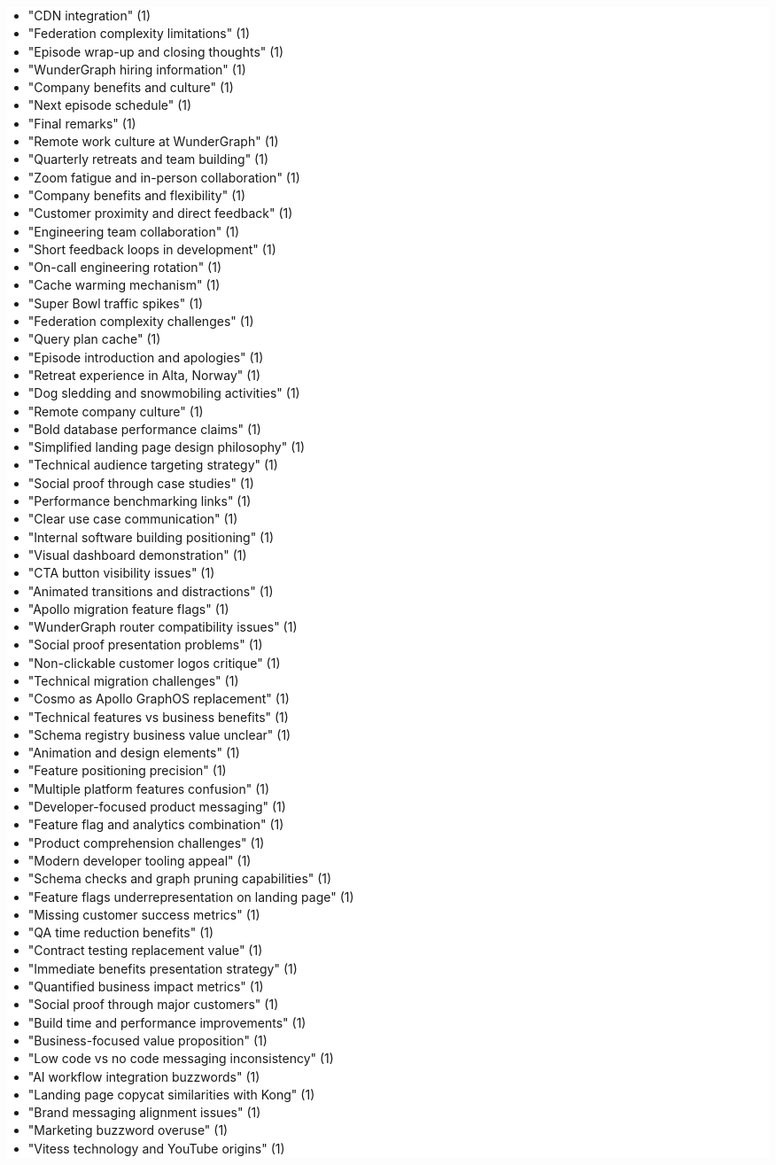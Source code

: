 - "CDN integration" (1)
- "Federation complexity limitations" (1)
- "Episode wrap-up and closing thoughts" (1)
- "WunderGraph hiring information" (1)
- "Company benefits and culture" (1)
- "Next episode schedule" (1)
- "Final remarks" (1)
- "Remote work culture at WunderGraph" (1)
- "Quarterly retreats and team building" (1)
- "Zoom fatigue and in-person collaboration" (1)
- "Company benefits and flexibility" (1)
- "Customer proximity and direct feedback" (1)
- "Engineering team collaboration" (1)
- "Short feedback loops in development" (1)
- "On-call engineering rotation" (1)
- "Cache warming mechanism" (1)
- "Super Bowl traffic spikes" (1)
- "Federation complexity challenges" (1)
- "Query plan cache" (1)
- "Episode introduction and apologies" (1)
- "Retreat experience in Alta, Norway" (1)
- "Dog sledding and snowmobiling activities" (1)
- "Remote company culture" (1)
- "Bold database performance claims" (1)
- "Simplified landing page design philosophy" (1)
- "Technical audience targeting strategy" (1)
- "Social proof through case studies" (1)
- "Performance benchmarking links" (1)
- "Clear use case communication" (1)
- "Internal software building positioning" (1)
- "Visual dashboard demonstration" (1)
- "CTA button visibility issues" (1)
- "Animated transitions and distractions" (1)
- "Apollo migration feature flags" (1)
- "WunderGraph router compatibility issues" (1)
- "Social proof presentation problems" (1)
- "Non-clickable customer logos critique" (1)
- "Technical migration challenges" (1)
- "Cosmo as Apollo GraphOS replacement" (1)
- "Technical features vs business benefits" (1)
- "Schema registry business value unclear" (1)
- "Animation and design elements" (1)
- "Feature positioning precision" (1)
- "Multiple platform features confusion" (1)
- "Developer-focused product messaging" (1)
- "Feature flag and analytics combination" (1)
- "Product comprehension challenges" (1)
- "Modern developer tooling appeal" (1)
- "Schema checks and graph pruning capabilities" (1)
- "Feature flags underrepresentation on landing page" (1)
- "Missing customer success metrics" (1)
- "QA time reduction benefits" (1)
- "Contract testing replacement value" (1)
- "Immediate benefits presentation strategy" (1)
- "Quantified business impact metrics" (1)
- "Social proof through major customers" (1)
- "Build time and performance improvements" (1)
- "Business-focused value proposition" (1)
- "Low code vs no code messaging inconsistency" (1)
- "AI workflow integration buzzwords" (1)
- "Landing page copycat similarities with Kong" (1)
- "Brand messaging alignment issues" (1)
- "Marketing buzzword overuse" (1)
- "Vitess technology and YouTube origins" (1)